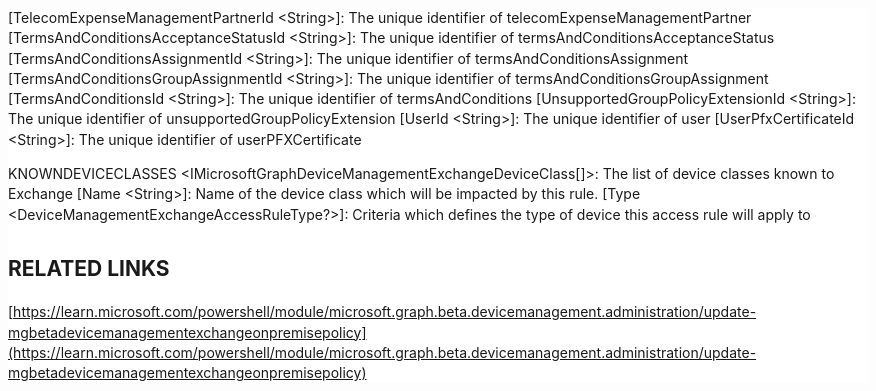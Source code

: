   \[TelecomExpenseManagementPartnerId \<String\>\]: The unique identifier of telecomExpenseManagementPartner
  \[TermsAndConditionsAcceptanceStatusId \<String\>\]: The unique identifier of termsAndConditionsAcceptanceStatus
  \[TermsAndConditionsAssignmentId \<String\>\]: The unique identifier of termsAndConditionsAssignment
  \[TermsAndConditionsGroupAssignmentId \<String\>\]: The unique identifier of termsAndConditionsGroupAssignment
  \[TermsAndConditionsId \<String\>\]: The unique identifier of termsAndConditions
  \[UnsupportedGroupPolicyExtensionId \<String\>\]: The unique identifier of unsupportedGroupPolicyExtension
  \[UserId \<String\>\]: The unique identifier of user
  \[UserPfxCertificateId \<String\>\]: The unique identifier of userPFXCertificate

KNOWNDEVICECLASSES \<IMicrosoftGraphDeviceManagementExchangeDeviceClass\[\]\>: The list of device classes known to Exchange
  \[Name \<String\>\]: Name of the device class which will be impacted by this rule.
  \[Type \<DeviceManagementExchangeAccessRuleType?\>\]: Criteria which defines the type of device this access rule will apply to

## RELATED LINKS

[https://learn.microsoft.com/powershell/module/microsoft.graph.beta.devicemanagement.administration/update-mgbetadevicemanagementexchangeonpremisepolicy](https://learn.microsoft.com/powershell/module/microsoft.graph.beta.devicemanagement.administration/update-mgbetadevicemanagementexchangeonpremisepolicy)


